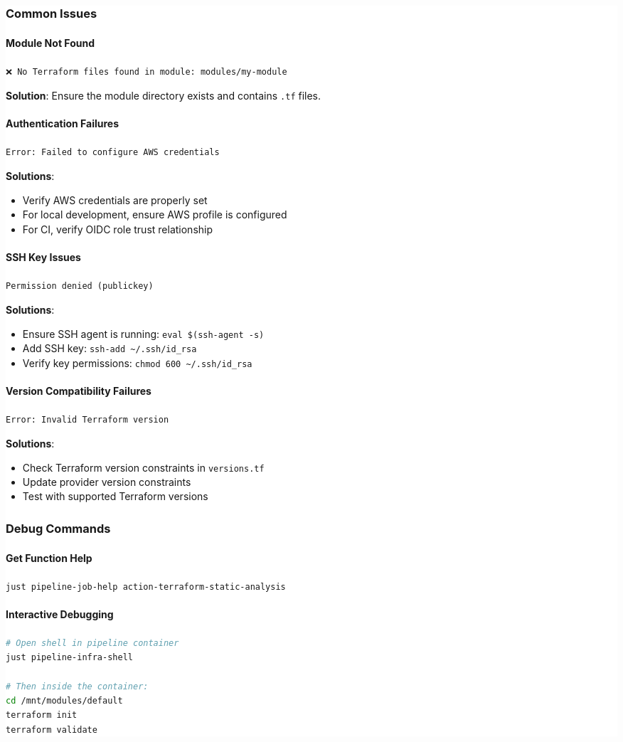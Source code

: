 ### Common Issues

#### Module Not Found
```
❌ No Terraform files found in module: modules/my-module
```
**Solution**: Ensure the module directory exists and contains `.tf` files.

#### Authentication Failures
```
Error: Failed to configure AWS credentials
```
**Solutions**:
- Verify AWS credentials are properly set
- For local development, ensure AWS profile is configured
- For CI, verify OIDC role trust relationship

#### SSH Key Issues
```
Permission denied (publickey)
```
**Solutions**:
- Ensure SSH agent is running: `eval $(ssh-agent -s)`
- Add SSH key: `ssh-add ~/.ssh/id_rsa`
- Verify key permissions: `chmod 600 ~/.ssh/id_rsa`

#### Version Compatibility Failures
```
Error: Invalid Terraform version
```
**Solutions**:
- Check Terraform version constraints in `versions.tf`
- Update provider version constraints
- Test with supported Terraform versions

### Debug Commands

#### Get Function Help
```bash
just pipeline-job-help action-terraform-static-analysis
```

#### Interactive Debugging
```bash
# Open shell in pipeline container
just pipeline-infra-shell

# Then inside the container:
cd /mnt/modules/default
terraform init
terraform validate
```
